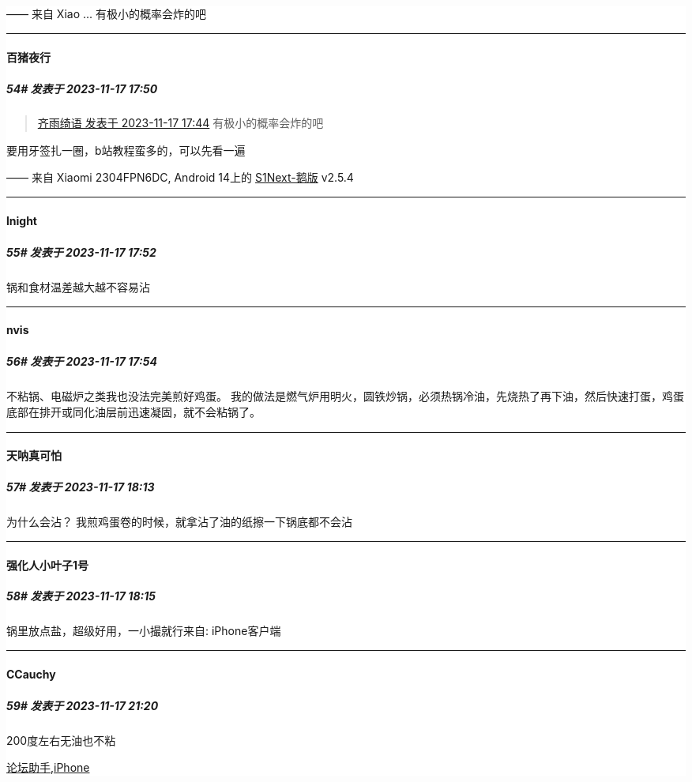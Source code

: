 —— 来自 Xiao ...</blockquote>
有极小的概率会炸的吧

*****

####  百猪夜行  
##### 54#       发表于 2023-11-17 17:50

<blockquote><a href="httphttps://bbs.saraba1st.com/2b/forum.php?mod=redirect&amp;goto=findpost&amp;pid=63067891&amp;ptid=2161025" target="_blank">齐雨绮语 发表于 2023-11-17 17:44</a>
有极小的概率会炸的吧</blockquote>
要用牙签扎一圈，b站教程蛮多的，可以先看一遍

—— 来自 Xiaomi 2304FPN6DC, Android 14上的 [S1Next-鹅版](https://github.com/ykrank/S1-Next/releases) v2.5.4

*****

####  lnight  
##### 55#       发表于 2023-11-17 17:52

锅和食材温差越大越不容易沾

*****

####  nvis  
##### 56#       发表于 2023-11-17 17:54

不粘锅、电磁炉之类我也没法完美煎好鸡蛋。
我的做法是燃气炉用明火，圆铁炒锅，必须热锅冷油，先烧热了再下油，然后快速打蛋，鸡蛋底部在排开或同化油层前迅速凝固，就不会粘锅了。

*****

####  天呐真可怕  
##### 57#       发表于 2023-11-17 18:13

为什么会沾？
我煎鸡蛋卷的时候，就拿沾了油的纸擦一下锅底都不会沾

*****

####  强化人小叶子1号  
##### 58#       发表于 2023-11-17 18:15

锅里放点盐，超级好用，一小撮就行来自: iPhone客户端

*****

####  CCauchy  
##### 59#       发表于 2023-11-17 21:20

200度左右无油也不粘

[论坛助手,iPhone](https://bbs.saraba1st.com/2b/forum.php?mod=viewthread&amp;tid=2029836)
